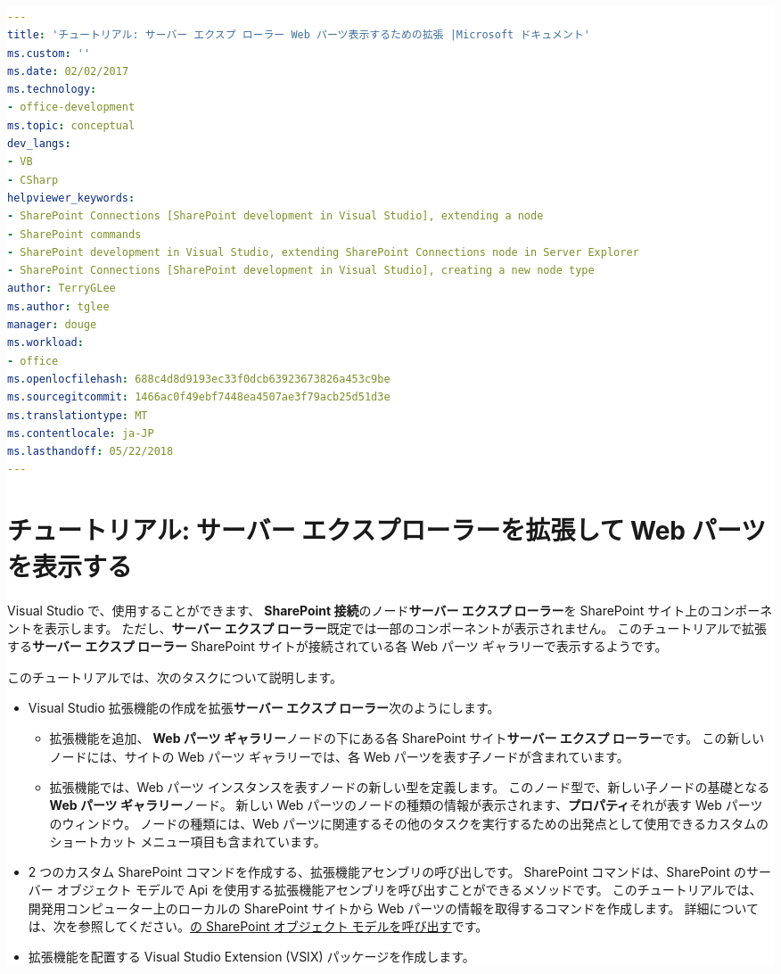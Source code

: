 ```yaml
---
title: 'チュートリアル: サーバー エクスプ ローラー Web パーツ表示するための拡張 |Microsoft ドキュメント'
ms.custom: ''
ms.date: 02/02/2017
ms.technology:
- office-development
ms.topic: conceptual
dev_langs:
- VB
- CSharp
helpviewer_keywords:
- SharePoint Connections [SharePoint development in Visual Studio], extending a node
- SharePoint commands
- SharePoint development in Visual Studio, extending SharePoint Connections node in Server Explorer
- SharePoint Connections [SharePoint development in Visual Studio], creating a new node type
author: TerryGLee
ms.author: tglee
manager: douge
ms.workload:
- office
ms.openlocfilehash: 688c4d8d9193ec33f0dcb63923673826a453c9be
ms.sourcegitcommit: 1466ac0f49ebf7448ea4507ae3f79acb25d51d3e
ms.translationtype: MT
ms.contentlocale: ja-JP
ms.lasthandoff: 05/22/2018
---
```

# <a name="walkthrough-extending-server-explorer-to-display-web-parts"></a>チュートリアル: サーバー エクスプローラーを拡張して Web パーツを表示する
  Visual Studio で、使用することができます、 **SharePoint 接続**のノード**サーバー エクスプ ローラー**を SharePoint サイト上のコンポーネントを表示します。 ただし、**サーバー エクスプ ローラー**既定では一部のコンポーネントが表示されません。 このチュートリアルで拡張する**サーバー エクスプ ローラー** SharePoint サイトが接続されている各 Web パーツ ギャラリーで表示するようです。  
  
 このチュートリアルでは、次のタスクについて説明します。  
  
-   Visual Studio 拡張機能の作成を拡張**サーバー エクスプ ローラー**次のようにします。  
  
    -   拡張機能を追加、 **Web パーツ ギャラリー**ノードの下にある各 SharePoint サイト**サーバー エクスプ ローラー**です。 この新しいノードには、サイトの Web パーツ ギャラリーでは、各 Web パーツを表す子ノードが含まれています。  
  
    -   拡張機能では、Web パーツ インスタンスを表すノードの新しい型を定義します。 このノード型で、新しい子ノードの基礎となる**Web パーツ ギャラリー**ノード。 新しい Web パーツのノードの種類の情報が表示されます、**プロパティ**それが表す Web パーツのウィンドウ。 ノードの種類には、Web パーツに関連するその他のタスクを実行するための出発点として使用できるカスタムのショートカット メニュー項目も含まれています。  
  
-   2 つのカスタム SharePoint コマンドを作成する、拡張機能アセンブリの呼び出しです。 SharePoint コマンドは、SharePoint のサーバー オブジェクト モデルで Api を使用する拡張機能アセンブリを呼び出すことができるメソッドです。 このチュートリアルでは、開発用コンピューター上のローカルの SharePoint サイトから Web パーツの情報を取得するコマンドを作成します。 詳細については、次を参照してください。[の SharePoint オブジェクト モデルを呼び出す](../sharepoint/calling-into-the-sharepoint-object-models.md)です。  
  
-   拡張機能を配置する Visual Studio Extension (VSIX) パッケージを作成します。  
  